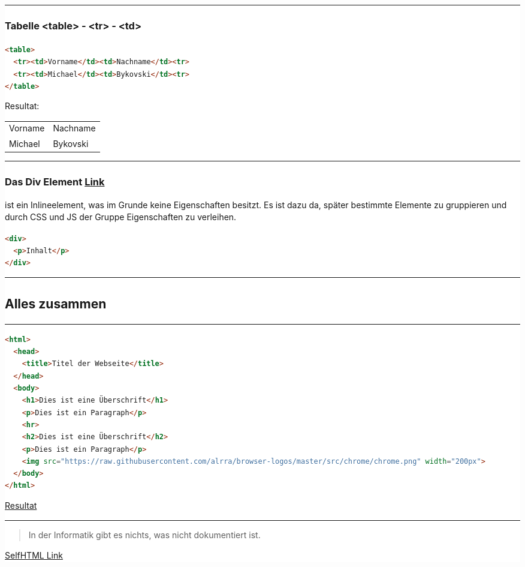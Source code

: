 ----

### Tabelle \<table> - \<tr> - \<td>

```html
<table>
  <tr><td>Vorname</td><td>Nachname</td><tr>
  <tr><td>Michael</td><td>Bykovski</td><tr>
</table>
```

Resultat:
<table>
  <tr><td>Vorname</td><td>Nachname</td><tr>
  <tr><td>Michael</td><td>Bykovski</td><tr>
</table>

----

### Das Div Element [Link](https://developer.mozilla.org/de/docs/Web/HTML/Element/div)
ist ein Inlineelement, was im Grunde keine Eigenschaften besitzt.
Es ist dazu da, später bestimmte Elemente zu gruppieren und durch CSS und JS der Gruppe Eigenschaften zu verleihen.

```html
<div>
  <p>Inhalt</p>
</div>
```

---

## Alles zusammen

----

```html
<html>
  <head>
    <title>Titel der Webseite</title>
  </head>
  <body>
    <h1>Dies ist eine Überschrift</h1>
    <p>Dies ist ein Paragraph</p>
    <hr>
    <h2>Dies ist eine Überschrift</h2>
    <p>Dies ist ein Paragraph</p>
    <img src="https://raw.githubusercontent.com/alrra/browser-logos/master/src/chrome/chrome.png" width="200px">
  </body>
</html>
```

[Resultat](https://jsfiddle.net/n8jxvtaw/)

---

> In der Informatik gibt es nichts, was nicht dokumentiert ist.

[SelfHTML Link](https://wiki.selfhtml.org/wiki/Schnell-Index/HTML)

